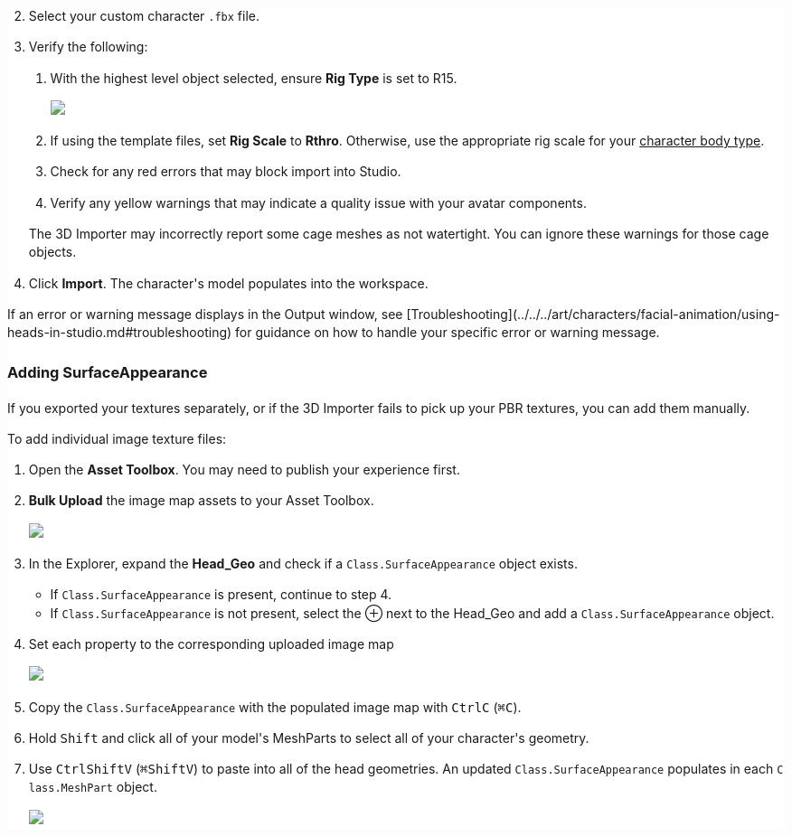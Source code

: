 2. Select your custom character `.fbx` file.
3. Verify the following:

   1. With the highest level object selected, ensure **Rig Type** is set to R15.

      <img src="../../../assets/art/avatar/basic-creation/Testing-Rig-Type.png" />

   2. If using the template files, set **Rig Scale** to **Rthro**. Otherwise, use the appropriate rig scale for your [character body type](../../../art/characters/specifications.md#body-types).
   3. Check for any red errors that may block import into Studio.
   4. Verify any yellow warnings that may indicate a quality issue with your avatar components.

    <Alert severity = 'warning'>
    The 3D Importer may incorrectly report some cage meshes as not watertight. You can ignore these warnings for those cage objects.
    </Alert>

4. Click **Import**. The character's model populates into the workspace.

  <Alert severity = 'warning'>
  If an error or warning message displays in the Output window, see [Troubleshooting](../../../art/characters/facial-animation/using-heads-in-studio.md#troubleshooting) for guidance on how to handle your specific error or warning message.
  </Alert>

### Adding SurfaceAppearance

If you exported your textures separately, or if the 3D Importer fails to pick up your PBR textures, you can add them manually.

To add individual image texture files:

1. Open the **Asset Toolbox**. You may need to publish your experience first.
2. **Bulk Upload** the image map assets to your Asset Toolbox.

   <img src="../../../assets/art/avatar/basic-creation/Testing-Asset-Upload.png" />

3. In the Explorer, expand the **Head_Geo** and check if a `Class.SurfaceAppearance` object exists.
   - If `Class.SurfaceAppearance` is present, continue to step 4.
   - If `Class.SurfaceAppearance` is not present, select the ⊕ next to the Head_Geo and add a `Class.SurfaceAppearance` object.
4. Set each property to the corresponding uploaded image map

   <img src="../../../assets/art/avatar/basic-creation/Testing-Surface-Appearance.png" />

5. Copy the `Class.SurfaceAppearance` with the populated image map with <kbd>Ctrl</kbd><kbd>C</kbd> (<kbd>⌘</kbd><kbd>C</kbd>).
6. Hold <kbd>Shift</kbd> and click all of your model's MeshParts to select all of your character's geometry.
7. Use <kbd>Ctrl</kbd><kbd>Shift</kbd><kbd>V</kbd> (<kbd>⌘</kbd><kbd>Shift</kbd><kbd>V</kbd>) to paste into all of the head geometries. An updated `Class.SurfaceAppearance` populates in each `Class.MeshPart` object.

   <img src="../../../assets/art/avatar/basic-creation/Testing-Surface-Appearance-Applied.png" />
